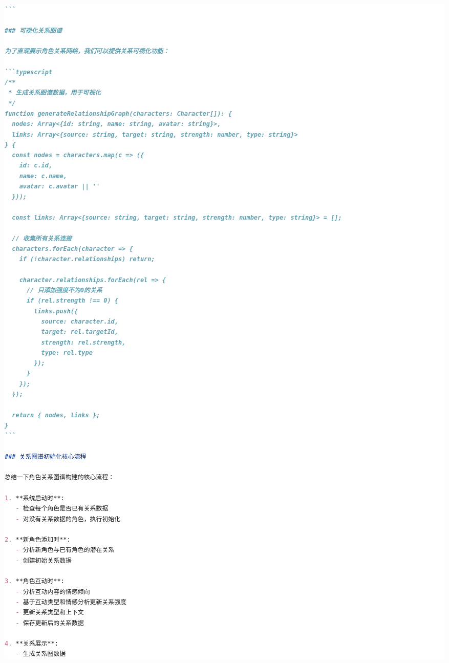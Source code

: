 ````markdown
```

### 可视化关系图谱

为了直观展示角色关系网络，我们可以提供关系可视化功能：

```typescript
/**
 * 生成关系图谱数据，用于可视化
 */
function generateRelationshipGraph(characters: Character[]): {
  nodes: Array<{id: string, name: string, avatar: string}>,
  links: Array<{source: string, target: string, strength: number, type: string}>
} {
  const nodes = characters.map(c => ({
    id: c.id,
    name: c.name,
    avatar: c.avatar || ''
  }));
  
  const links: Array<{source: string, target: string, strength: number, type: string}> = [];
  
  // 收集所有关系连接
  characters.forEach(character => {
    if (!character.relationships) return;
    
    character.relationships.forEach(rel => {
      // 只添加强度不为0的关系
      if (rel.strength !== 0) {
        links.push({
          source: character.id,
          target: rel.targetId,
          strength: rel.strength,
          type: rel.type
        });
      }
    });
  });
  
  return { nodes, links };
}
```

### 关系图谱初始化核心流程

总结一下角色关系图谱构建的核心流程：

1. **系统启动时**:
   - 检查每个角色是否已有关系数据
   - 对没有关系数据的角色，执行初始化

2. **新角色添加时**:
   - 分析新角色与已有角色的潜在关系
   - 创建初始关系数据

3. **角色互动时**:
   - 分析互动内容的情感倾向
   - 基于互动类型和情感分析更新关系强度
   - 更新关系类型和上下文
   - 保存更新后的关系数据

4. **关系展示**:
   - 生成关系图数据
````